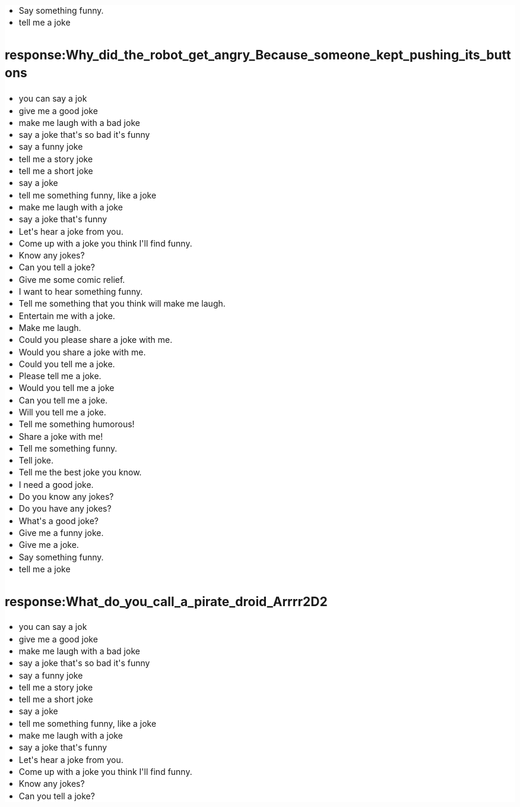 - Say something funny.
- tell me a joke

## response:Why_did_the_robot_get_angry_Because_someone_kept_pushing_its_buttons
- you can say a jok
- give me a good joke
- make me laugh with a bad joke
- say a joke that's so bad it's funny
- say a funny joke
- tell me a story joke
- tell me a short joke
- say a joke
- tell me something funny, like a joke
- make me laugh with a joke
- say a joke that's funny
- Let's hear a joke from you.
- Come up with a joke you think I'll find funny.
- Know any jokes?
- Can you tell a joke?
- Give me some comic relief.
- I want to hear something funny.
- Tell me something that you think will make me laugh.
- Entertain me with a joke.
- Make me laugh.
- Could you please share a joke with me.
- Would you share a joke with me.
- Could you tell me a joke.
- Please tell me a joke.
- Would you tell me a joke
- Can you tell me a joke.
- Will you tell me a joke.
- Tell me something humorous!
- Share a joke with me!
- Tell me something funny.
- Tell joke.
- Tell me the best joke you know.
- I need a good joke.
- Do you know any jokes?
- Do you have any jokes?
- What's a good joke?
- Give me a funny joke.
- Give me a joke.
- Say something funny.
- tell me a joke

## response:What_do_you_call_a_pirate_droid_Arrrr2D2
- you can say a jok
- give me a good joke
- make me laugh with a bad joke
- say a joke that's so bad it's funny
- say a funny joke
- tell me a story joke
- tell me a short joke
- say a joke
- tell me something funny, like a joke
- make me laugh with a joke
- say a joke that's funny
- Let's hear a joke from you.
- Come up with a joke you think I'll find funny.
- Know any jokes?
- Can you tell a joke?